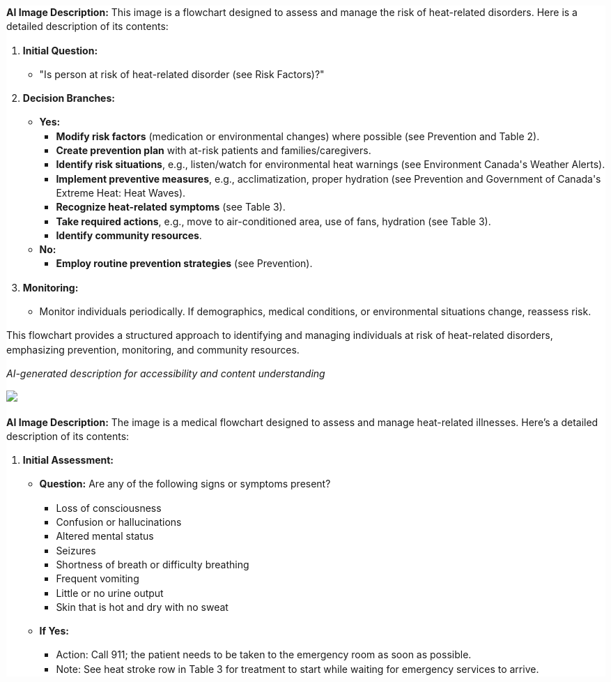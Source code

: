 
**AI Image Description:**
This image is a flowchart designed to assess and manage the risk of heat-related disorders. Here is a detailed description of its contents:

1. **Initial Question:**
   - "Is person at risk of heat-related disorder (see Risk Factors)?"

2. **Decision Branches:**
   - **Yes:**
     - **Modify risk factors** (medication or environmental changes) where possible (see Prevention and Table 2).
     - **Create prevention plan** with at-risk patients and families/caregivers.
     - **Identify risk situations**, e.g., listen/watch for environmental heat warnings (see Environment Canada's Weather Alerts).
     - **Implement preventive measures**, e.g., acclimatization, proper hydration (see Prevention and Government of Canada's Extreme Heat: Heat Waves).
     - **Recognize heat-related symptoms** (see Table 3).
     - **Take required actions**, e.g., move to air-conditioned area, use of fans, hydration (see Table 3).
     - **Identify community resources**.
   - **No:**
     - **Employ routine prevention strategies** (see Prevention).

3. **Monitoring:**
   - Monitor individuals periodically. If demographics, medical conditions, or environmental situations change, reassess risk.

This flowchart provides a structured approach to identifying and managing individuals at risk of heat-related disorders, emphasizing prevention, monitoring, and community resources.

*AI-generated description for accessibility and content understanding*


![](images/heatrelateddisorderspsc_asspatheareldis.gif)


**AI Image Description:**
The image is a medical flowchart designed to assess and manage heat-related illnesses. Here’s a detailed description of its contents:

1. **Initial Assessment:**
   - **Question:** Are any of the following signs or symptoms present?
     - Loss of consciousness
     - Confusion or hallucinations
     - Altered mental status
     - Seizures
     - Shortness of breath or difficulty breathing
     - Frequent vomiting
     - Little or no urine output
     - Skin that is hot and dry with no sweat

   - **If Yes:** 
     - Action: Call 911; the patient needs to be taken to the emergency room as soon as possible.
     - Note: See heat stroke row in Table 3 for treatment to start while waiting for emergency services to arrive.
